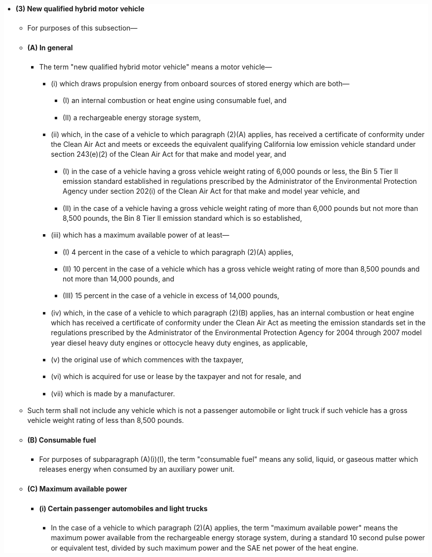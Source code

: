 * #### (3) New qualified hybrid motor vehicle
  * For purposes of this subsection—

  * #### (A) In general
    * The term "new qualified hybrid motor vehicle" means a motor vehicle—

      * (i) which draws propulsion energy from onboard sources of stored energy which are both—

        * (I) an internal combustion or heat engine using consumable fuel, and

        * (II) a rechargeable energy storage system,


      * (ii) which, in the case of a vehicle to which paragraph (2)(A) applies, has received a certificate of conformity under the Clean Air Act and meets or exceeds the equivalent qualifying California low emission vehicle standard under section 243(e)(2) of the Clean Air Act for that make and model year, and

        * (I) in the case of a vehicle having a gross vehicle weight rating of 6,000 pounds or less, the Bin 5 Tier II emission standard established in regulations prescribed by the Administrator of the Environmental Protection Agency under section 202(i) of the Clean Air Act for that make and model year vehicle, and

        * (II) in the case of a vehicle having a gross vehicle weight rating of more than 6,000 pounds but not more than 8,500 pounds, the Bin 8 Tier II emission standard which is so established,


      * (iii) which has a maximum available power of at least—

        * (I) 4 percent in the case of a vehicle to which paragraph (2)(A) applies,

        * (II) 10 percent in the case of a vehicle which has a gross vehicle weight rating of more than 8,500 pounds and not more than 14,000 pounds, and

        * (III) 15 percent in the case of a vehicle in excess of 14,000 pounds,


      * (iv) which, in the case of a vehicle to which paragraph (2)(B) applies, has an internal combustion or heat engine which has received a certificate of conformity under the Clean Air Act as meeting the emission standards set in the regulations prescribed by the Administrator of the Environmental Protection Agency for 2004 through 2007 model year diesel heavy duty engines or ottocycle heavy duty engines, as applicable,

      * (v) the original use of which commences with the taxpayer,

      * (vi) which is acquired for use or lease by the taxpayer and not for resale, and

      * (vii) which is made by a manufacturer.


  * Such term shall not include any vehicle which is not a passenger automobile or light truck if such vehicle has a gross vehicle weight rating of less than 8,500 pounds.

  * #### (B) Consumable fuel
    * For purposes of subparagraph (A)(i)(I), the term "consumable fuel" means any solid, liquid, or gaseous matter which releases energy when consumed by an auxiliary power unit.

  * #### (C) Maximum available power
    * #### (i) Certain passenger automobiles and light trucks
      * In the case of a vehicle to which paragraph (2)(A) applies, the term "maximum available power" means the maximum power available from the rechargeable energy storage system, during a standard 10 second pulse power or equivalent test, divided by such maximum power and the SAE net power of the heat engine.

